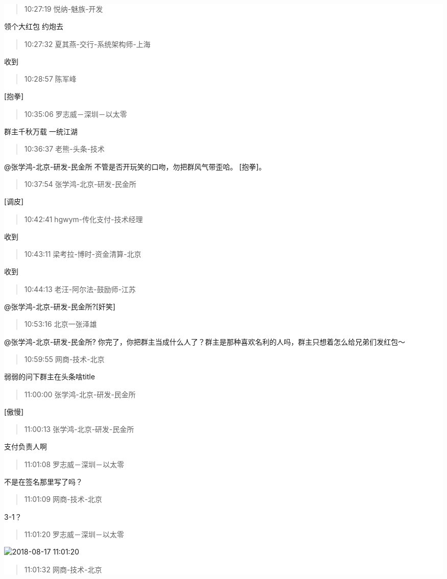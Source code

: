 > 10:27:19  悦纳-魅族-开发  
   
领个大红包 约炮去  
   
> 10:27:32  夏其燕-交行-系统架构师-上海  
   
收到  
   
> 10:28:57  陈军峰  
   
[抱拳]  
   
> 10:35:06  罗志威－深圳－以太零  
   
群主千秋万载 一统江湖  
   
> 10:36:37  老熊-头条-技术  
   
@张学鸿-北京-研发-民金所  不管是否开玩笑的口吻，勿把群风气带歪哈。 [抱拳]。   
   
> 10:37:54  张学鸿-北京-研发-民金所  
   
[调皮]  
   
> 10:42:41  hgwym-传化支付-技术经理  
   
收到  
   
> 10:43:11  梁考拉-博时-资金清算-北京  
   
收到  
   
> 10:44:13  老汪-阿尔法-鼓励师-江苏  
   
@张学鸿-北京-研发-民金所?[奸笑]  
   
> 10:53:16  北京一张泽雄  
   
@张学鸿-北京-研发-民金所? 你完了，你把群主当成什么人了？群主是那种喜欢名利的人吗，群主只想着怎么给兄弟们发红包～  
   
> 10:59:55  网商-技术-北京  
   
弱弱的问下群主在头条啥title  
   
> 11:00:00  张学鸿-北京-研发-民金所  
   
[傲慢]  
   
> 11:00:13  张学鸿-北京-研发-民金所  
   
支付负责人啊  
   
> 11:01:08  罗志威－深圳－以太零  
   
不是在签名那里写了吗？  
   
> 11:01:09  网商-技术-北京  
   
3-1？  
   
> 11:01:20  罗志威－深圳－以太零  
   
![2018-08-17 11:01:20](http://static.cocolian.cn/img/201808/20180817_110120.png) 
   
> 11:01:32  网商-技术-北京  
   